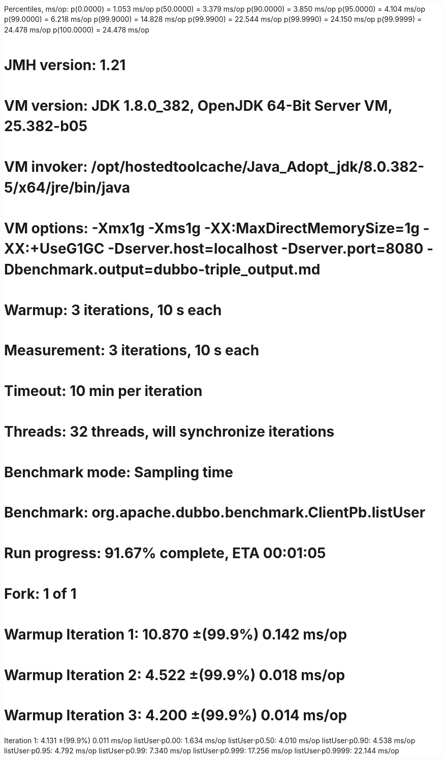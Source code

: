   Percentiles, ms/op:
      p(0.0000) =      1.053 ms/op
     p(50.0000) =      3.379 ms/op
     p(90.0000) =      3.850 ms/op
     p(95.0000) =      4.104 ms/op
     p(99.0000) =      6.218 ms/op
     p(99.9000) =     14.828 ms/op
     p(99.9900) =     22.544 ms/op
     p(99.9990) =     24.150 ms/op
     p(99.9999) =     24.478 ms/op
    p(100.0000) =     24.478 ms/op


# JMH version: 1.21
# VM version: JDK 1.8.0_382, OpenJDK 64-Bit Server VM, 25.382-b05
# VM invoker: /opt/hostedtoolcache/Java_Adopt_jdk/8.0.382-5/x64/jre/bin/java
# VM options: -Xmx1g -Xms1g -XX:MaxDirectMemorySize=1g -XX:+UseG1GC -Dserver.host=localhost -Dserver.port=8080 -Dbenchmark.output=dubbo-triple_output.md
# Warmup: 3 iterations, 10 s each
# Measurement: 3 iterations, 10 s each
# Timeout: 10 min per iteration
# Threads: 32 threads, will synchronize iterations
# Benchmark mode: Sampling time
# Benchmark: org.apache.dubbo.benchmark.ClientPb.listUser

# Run progress: 91.67% complete, ETA 00:01:05
# Fork: 1 of 1
# Warmup Iteration   1: 10.870 ±(99.9%) 0.142 ms/op
# Warmup Iteration   2: 4.522 ±(99.9%) 0.018 ms/op
# Warmup Iteration   3: 4.200 ±(99.9%) 0.014 ms/op
Iteration   1: 4.131 ±(99.9%) 0.011 ms/op
                 listUser·p0.00:   1.634 ms/op
                 listUser·p0.50:   4.010 ms/op
                 listUser·p0.90:   4.538 ms/op
                 listUser·p0.95:   4.792 ms/op
                 listUser·p0.99:   7.340 ms/op
                 listUser·p0.999:  17.256 ms/op
                 listUser·p0.9999: 22.144 ms/op